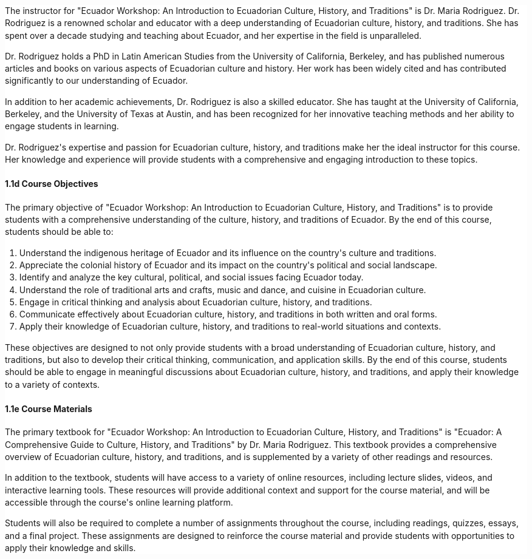 The instructor for "Ecuador Workshop: An Introduction to Ecuadorian Culture, History, and Traditions" is Dr. Maria Rodriguez. Dr. Rodriguez is a renowned scholar and educator with a deep understanding of Ecuadorian culture, history, and traditions. She has spent over a decade studying and teaching about Ecuador, and her expertise in the field is unparalleled.

Dr. Rodriguez holds a PhD in Latin American Studies from the University of California, Berkeley, and has published numerous articles and books on various aspects of Ecuadorian culture and history. Her work has been widely cited and has contributed significantly to our understanding of Ecuador.

In addition to her academic achievements, Dr. Rodriguez is also a skilled educator. She has taught at the University of California, Berkeley, and the University of Texas at Austin, and has been recognized for her innovative teaching methods and her ability to engage students in learning.

Dr. Rodriguez's expertise and passion for Ecuadorian culture, history, and traditions make her the ideal instructor for this course. Her knowledge and experience will provide students with a comprehensive and engaging introduction to these topics.

#### 1.1d Course Objectives

The primary objective of "Ecuador Workshop: An Introduction to Ecuadorian Culture, History, and Traditions" is to provide students with a comprehensive understanding of the culture, history, and traditions of Ecuador. By the end of this course, students should be able to:

1. Understand the indigenous heritage of Ecuador and its influence on the country's culture and traditions.
2. Appreciate the colonial history of Ecuador and its impact on the country's political and social landscape.
3. Identify and analyze the key cultural, political, and social issues facing Ecuador today.
4. Understand the role of traditional arts and crafts, music and dance, and cuisine in Ecuadorian culture.
5. Engage in critical thinking and analysis about Ecuadorian culture, history, and traditions.
6. Communicate effectively about Ecuadorian culture, history, and traditions in both written and oral forms.
7. Apply their knowledge of Ecuadorian culture, history, and traditions to real-world situations and contexts.

These objectives are designed to not only provide students with a broad understanding of Ecuadorian culture, history, and traditions, but also to develop their critical thinking, communication, and application skills. By the end of this course, students should be able to engage in meaningful discussions about Ecuadorian culture, history, and traditions, and apply their knowledge to a variety of contexts.

#### 1.1e Course Materials

The primary textbook for "Ecuador Workshop: An Introduction to Ecuadorian Culture, History, and Traditions" is "Ecuador: A Comprehensive Guide to Culture, History, and Traditions" by Dr. Maria Rodriguez. This textbook provides a comprehensive overview of Ecuadorian culture, history, and traditions, and is supplemented by a variety of other readings and resources.

In addition to the textbook, students will have access to a variety of online resources, including lecture slides, videos, and interactive learning tools. These resources will provide additional context and support for the course material, and will be accessible through the course's online learning platform.

Students will also be required to complete a number of assignments throughout the course, including readings, quizzes, essays, and a final project. These assignments are designed to reinforce the course material and provide students with opportunities to apply their knowledge and skills.
